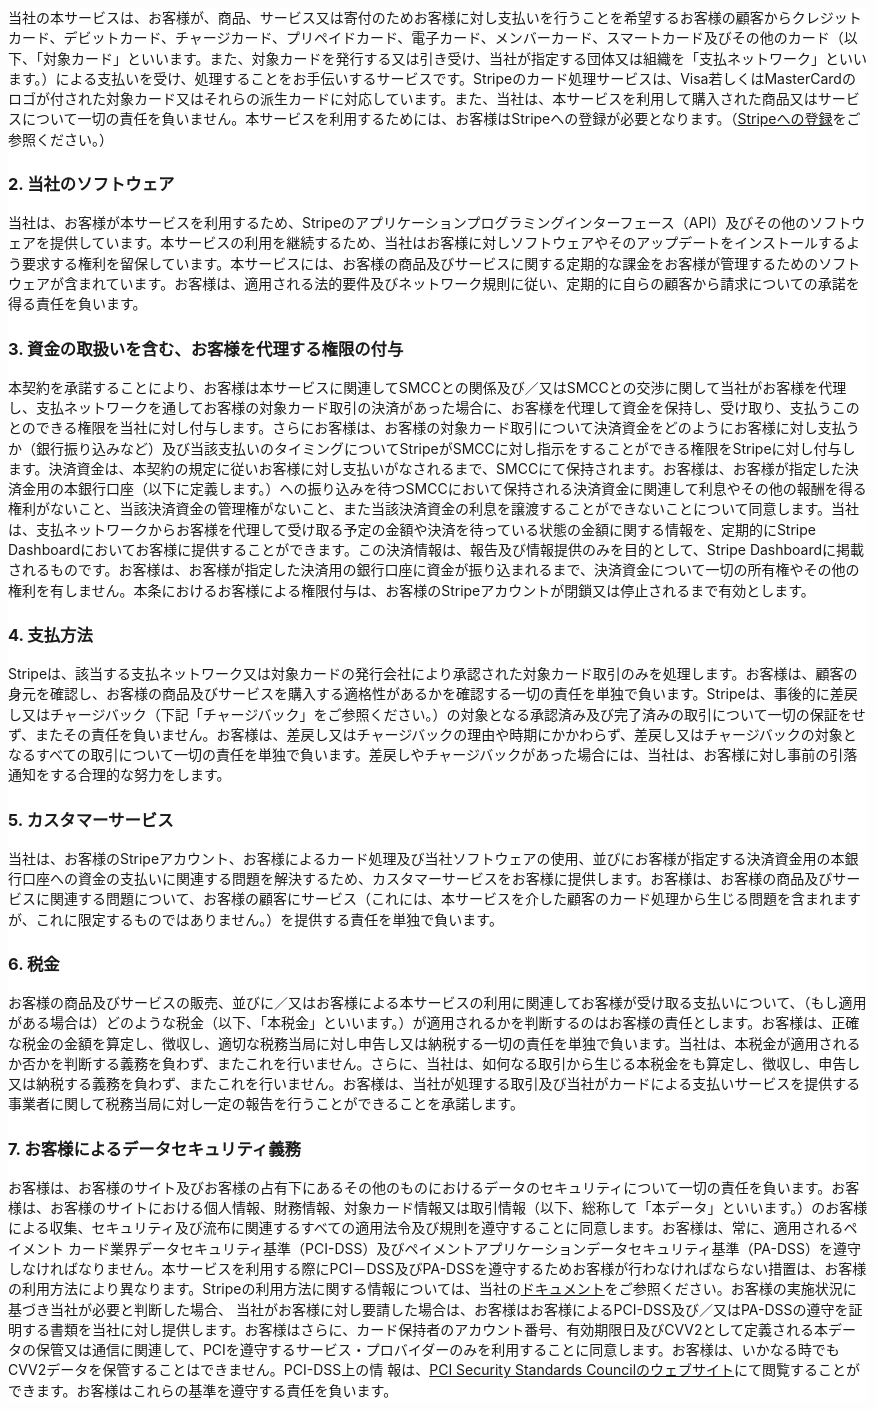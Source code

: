 当社の本サービスは、お客様が、商品、サービス又は寄付のためお客様に対し支払いを行うことを希望するお客様の顧客からクレジットカード、デビットカード、チャージカード、プリペイドカード、電子カード、メンバーカード、スマートカード及びその他のカード（以下、「対象カード」といいます。また、対象カードを発行する又は引き受け、当社が指定する団体又は組織を「支払ネットワーク」といいます。）による支払いを受け、処理することをお手伝いするサービスです。Stripeのカード処理サービスは、Visa若しくはMasterCardのロゴが付された対象カード又はそれらの派生カードに対応しています。また、当社は、本サービスを利用して購入された商品又はサービスについて一切の責任を負いません。本サービスを利用するためには、お客様はStripeへの登録が必要となります。（[Stripeへの登録](#section_b)をご参照ください。）

### 2. 当社のソフトウェア

当社は、お客様が本サービスを利用するため、Stripeのアプリケーションプログラミングインターフェース（API）及びその他のソフトウェアを提供しています。本サービスの利用を継続するため、当社はお客様に対しソフトウェアやそのアップデートをインストールするよう要求する権利を留保しています。本サービスには、お客様の商品及びサービスに関する定期的な課金をお客様が管理するためのソフトウェアが含まれています。お客様は、適用される法的要件及びネットワーク規則に従い、定期的に自らの顧客から請求についての承諾を得る責任を負います。

### 3. 資金の取扱いを含む、お客様を代理する権限の付与

本契約を承諾することにより、お客様は本サービスに関連してSMCCとの関係及び／又はSMCCとの交渉に関して当社がお客様を代理し、支払ネットワークを通してお客様の対象カード取引の決済があった場合に、お客様を代理して資金を保持し、受け取り、支払うこのとのできる権限を当社に対し付与します。さらにお客様は、お客様の対象カード取引について決済資金をどのようにお客様に対し支払うか（銀行振り込みなど）及び当該支払いのタイミングについてStripeがSMCCに対し指示をすることができる権限をStripeに対し付与します。決済資金は、本契約の規定に従いお客様に対し支払いがなされるまで、SMCCにて保持されます。お客様は、お客様が指定した決済金用の本銀行口座（以下に定義します。）への振り込みを待つSMCCにおいて保持される決済資金に関連して利息やその他の報酬を得る権利がないこと、当該決済資金の管理権がないこと、また当該決済資金の利息を譲渡することができないことについて同意します。当社は、支払ネットワークからお客様を代理して受け取る予定の金額や決済を待っている状態の金額に関する情報を、定期的にStripe Dashboardにおいてお客様に提供することができます。この決済情報は、報告及び情報提供のみを目的として、Stripe Dashboardに掲載されるものです。お客様は、お客様が指定した決済用の銀行口座に資金が振り込まれるまで、決済資金について一切の所有権やその他の権利を有しません。本条におけるお客様による権限付与は、お客様のStripeアカウントが閉鎖又は停止されるまで有効とします。

### 4. 支払方法

Stripeは、該当する支払ネットワーク又は対象カードの発行会社により承認された対象カード取引のみを処理します。お客様は、顧客の身元を確認し、お客様の商品及びサービスを購入する適格性があるかを確認する一切の責任を単独で負います。Stripeは、事後的に差戻し又はチャージバック（下記「チャージバック」をご参照ください。）の対象となる承認済み及び完了済みの取引について一切の保証をせず、またその責任を負いません。お客様は、差戻し又はチャージバックの理由や時期にかかわらず、差戻し又はチャージバックの対象となるすべての取引について一切の責任を単独で負います。差戻しやチャージバックがあった場合には、当社は、お客様に対し事前の引落通知をする合理的な努力をします。

### 5. カスタマーサービス

当社は、お客様のStripeアカウント、お客様によるカード処理及び当社ソフトウェアの使用、並びにお客様が指定する決済資金用の本銀行口座への資金の支払いに関連する問題を解決するため、カスタマーサービスをお客様に提供します。お客様は、お客様の商品及びサービスに関連する問題について、お客様の顧客にサービス（これには、本サービスを介した顧客のカード処理から生じる問題を含まれますが、これに限定するものではありません。）を提供する責任を単独で負います。

### 6. 税金

お客様の商品及びサービスの販売、並びに／又はお客様による本サービスの利用に関連してお客様が受け取る支払いについて、（もし適用がある場合は）どのような税金（以下、「本税金」といいます。）が適用されるかを判断するのはお客様の責任とします。お客様は、正確な税金の金額を算定し、徴収し、適切な税務当局に対し申告し又は納税する一切の責任を単独で負います。当社は、本税金が適用されるか否かを判断する義務を負わず、またこれを行いません。さらに、当社は、如何なる取引から生じる本税金をも算定し、徴収し、申告し又は納税する義務を負わず、またこれを行いません。お客様は、当社が処理する取引及び当社がカードによる支払いサービスを提供する事業者に関して税務当局に対し一定の報告を行うことができることを承諾します。

### 7. お客様によるデータセキュリティ義務

お客様は、お客様のサイト及びお客様の占有下にあるその他のものにおけるデータのセキュリティについて一切の責任を負います。お客様は、お客様のサイトにおける個人情報、財務情報、対象カード情報又は取引情報（以下、総称して「本データ」といいます。）のお客様による収集、セキュリティ及び流布に関連するすべての適用法令及び規則を遵守することに同意します。お客様は、常に、適用されるペイメント
カード業界データセキュリティ基準（PCI-DSS）及びペイメントアプリケーションデータセキュリティ基準（PA-DSS）を遵守しなければなりません。本サービスを利用する際にPCI－DSS及びPA-DSSを遵守するためお客様が行わなければならない措置は、お客様の利用方法により異なります。Stripeの利用方法に関する情報については、当社の[ドキュメント](https://stripe.com/docs)をご参照ください。お客様の実施状況に基づき当社が必要と判断した場合、
当社がお客様に対し要請した場合は、お客様はお客様によるPCI-DSS及び／又はPA-DSSの遵守を証明する書類を当社に対し提供します。お客様はさらに、カード保持者のアカウント番号、有効期限日及びCVV2として定義される本データの保管又は通信に関連して、PCIを遵守するサービス・プロバイダーのみを利用することに同意します。お客様は、いかなる時でもCVV2データを保管することはできません。PCI-DSS上の情
報は、[PCI Security Standards Councilのウェブサイト](https://ja.pcisecuritystandards.org/minisite/en/)にて閲覧することができます。お客様はこれらの基準を遵守する責任を負います。
